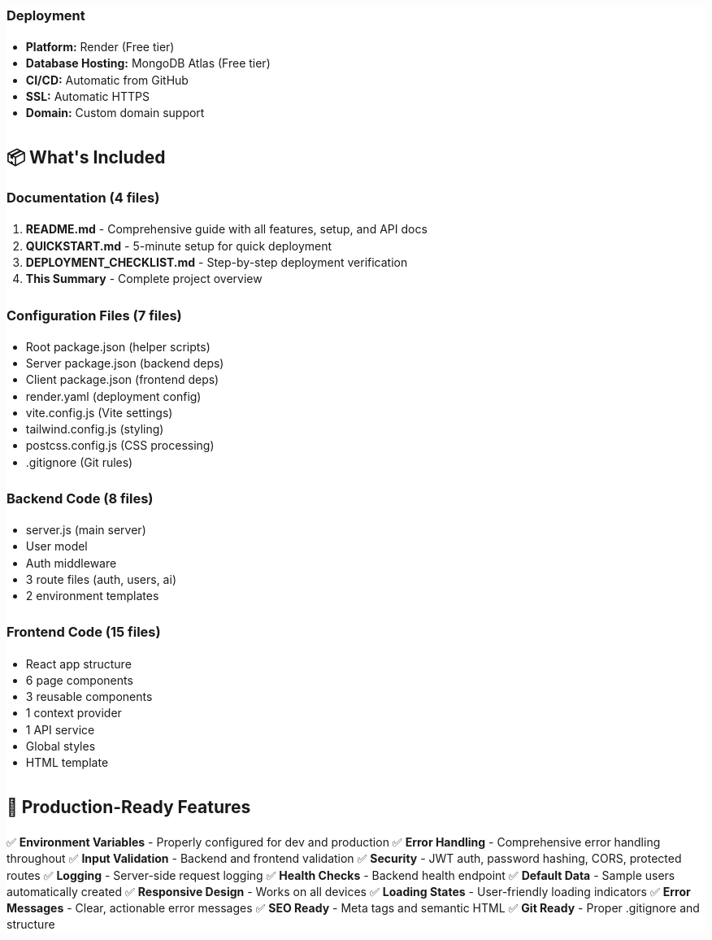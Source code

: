 ### Deployment
- **Platform:** Render (Free tier)
- **Database Hosting:** MongoDB Atlas (Free tier)
- **CI/CD:** Automatic from GitHub
- **SSL:** Automatic HTTPS
- **Domain:** Custom domain support

## 📦 What's Included

### Documentation (4 files)
1. **README.md** - Comprehensive guide with all features, setup, and API docs
2. **QUICKSTART.md** - 5-minute setup for quick deployment
3. **DEPLOYMENT_CHECKLIST.md** - Step-by-step deployment verification
4. **This Summary** - Complete project overview

### Configuration Files (7 files)
- Root package.json (helper scripts)
- Server package.json (backend deps)
- Client package.json (frontend deps)
- render.yaml (deployment config)
- vite.config.js (Vite settings)
- tailwind.config.js (styling)
- postcss.config.js (CSS processing)
- .gitignore (Git rules)

### Backend Code (8 files)
- server.js (main server)
- User model
- Auth middleware
- 3 route files (auth, users, ai)
- 2 environment templates

### Frontend Code (15 files)
- React app structure
- 6 page components
- 3 reusable components
- 1 context provider
- 1 API service
- Global styles
- HTML template

## 🎯 Production-Ready Features

✅ **Environment Variables** - Properly configured for dev and production
✅ **Error Handling** - Comprehensive error handling throughout
✅ **Input Validation** - Backend and frontend validation
✅ **Security** - JWT auth, password hashing, CORS, protected routes
✅ **Logging** - Server-side request logging
✅ **Health Checks** - Backend health endpoint
✅ **Default Data** - Sample users automatically created
✅ **Responsive Design** - Works on all devices
✅ **Loading States** - User-friendly loading indicators
✅ **Error Messages** - Clear, actionable error messages
✅ **SEO Ready** - Meta tags and semantic HTML
✅ **Git Ready** - Proper .gitignore and structure
